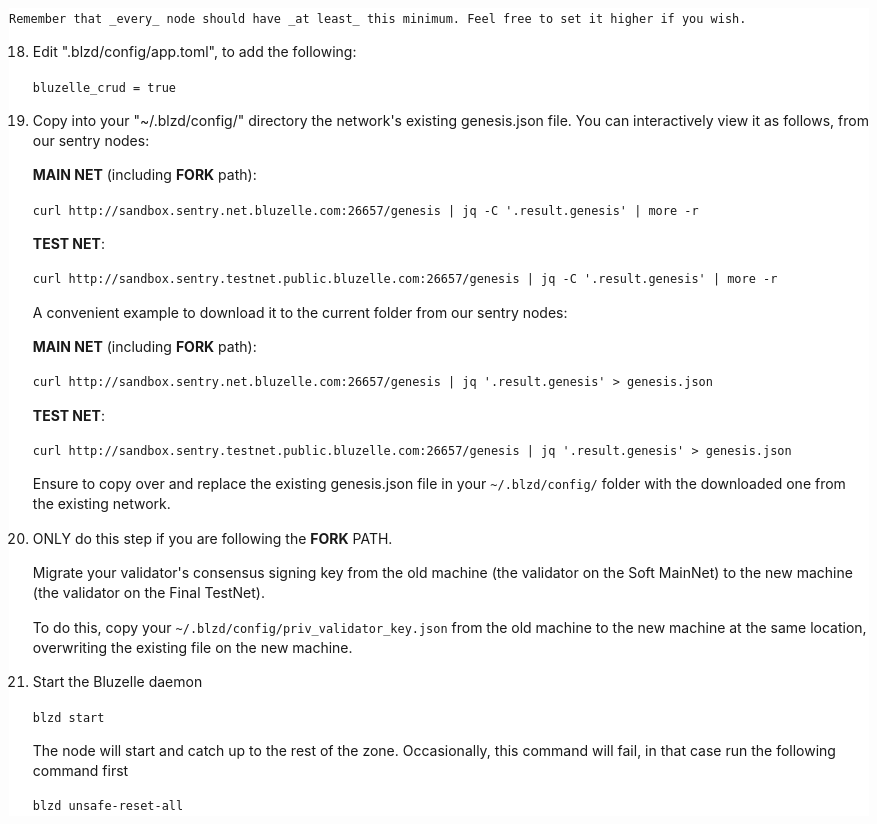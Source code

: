     Remember that _every_ node should have _at least_ this minimum. Feel free to set it higher if you wish.

18. Edit ".blzd/config/app.toml", to add the following:

    ```text
    bluzelle_crud = true
    ```

19. Copy into your "~/.blzd/config/" directory the network's existing genesis.json file. You can interactively view it as follows, from our sentry nodes:

    **MAIN NET** (including **FORK** path):
    ```text
    curl http://sandbox.sentry.net.bluzelle.com:26657/genesis | jq -C '.result.genesis' | more -r
    ```

    **TEST NET**:
    ```text
    curl http://sandbox.sentry.testnet.public.bluzelle.com:26657/genesis | jq -C '.result.genesis' | more -r
    ```

    A convenient example to download it to the current folder from our sentry nodes:

    **MAIN NET** (including **FORK** path):
    ```text
    curl http://sandbox.sentry.net.bluzelle.com:26657/genesis | jq '.result.genesis' > genesis.json
    ```

    **TEST NET**:
    ```text
    curl http://sandbox.sentry.testnet.public.bluzelle.com:26657/genesis | jq '.result.genesis' > genesis.json
    ```

    Ensure to copy over and replace the existing genesis.json file in your `~/.blzd/config/` folder with the downloaded one from the existing network.

20. ONLY do this step if you are following the **FORK** PATH.

    Migrate your validator's consensus signing key from the old machine (the validator on the Soft MainNet) to the new machine (the validator on the Final TestNet).

    To do this, copy your `~/.blzd/config/priv_validator_key.json` from the old machine to the new machine at the same location, overwriting the existing file on the new machine.

21. Start the Bluzelle daemon

    ```text
    blzd start
    ```

    The node will start and catch up to the rest of the zone. Occasionally, this command will fail, in that case run the following command first

    ```text
    blzd unsafe-reset-all
    ```
